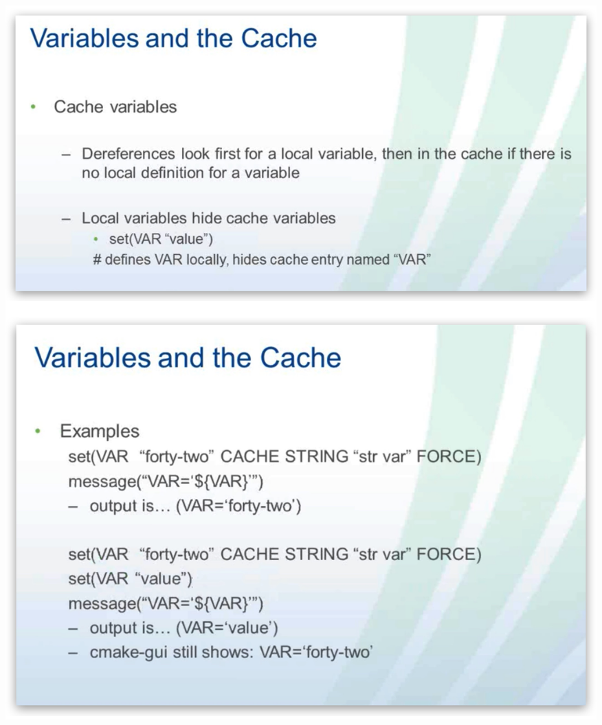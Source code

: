 ![image-20190906115149227](assets/image-20190906115149227.png)

![image-20190906115158255](assets/image-20190906115158255.png)
